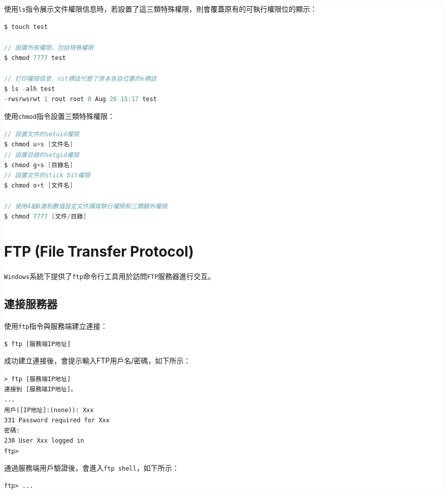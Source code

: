 使用`ls`指令展示文件權限信息時，若設置了這三類特殊權限，則會覆蓋原有的可執行權限位的顯示：

```c
$ touch test

// 設置所有權限，包括特殊權限
$ chmod 7777 test

// 打印權限信息，sst標誌代替了原本各自位置的x標誌
$ ls -alh test
-rwsrwsrwt 1 root root 0 Aug 26 15:17 test
```

使用`chmod`指令設置三類特殊權限：

```c
// 設置文件的setuid權限
$ chmod u+s [文件名]
// 設置目錄的setgid權限
$ chmod g+s [目錄名]
// 設置文件的stick bit權限
$ chmod o+t [文件名]

// 使用4組8進制數值設定文件讀寫執行權限和三類額外權限
$ chmod 7777 [文件/目錄]
```



# FTP (File Transfer Protocol)
`Windows`系統下提供了`ftp`命令行工具用於訪問`FTP`服務器進行交互。

## 連接服務器
使用`ftp`指令與服務端建立連接：

```
$ ftp [服務端IP地址]
```

成功建立連接後，會提示輸入FTP用戶名/密碼，如下所示：

```
> ftp [服務端IP地址]
連接到 [服務端IP地址]。
...
用戶([IP地址]:(none)): Xxx
331 Password required for Xxx
密碼:
230 User Xxx logged in
ftp>
```

通過服務端用戶驗證後，會進入`ftp shell`，如下所示：

```
ftp> ...
```
